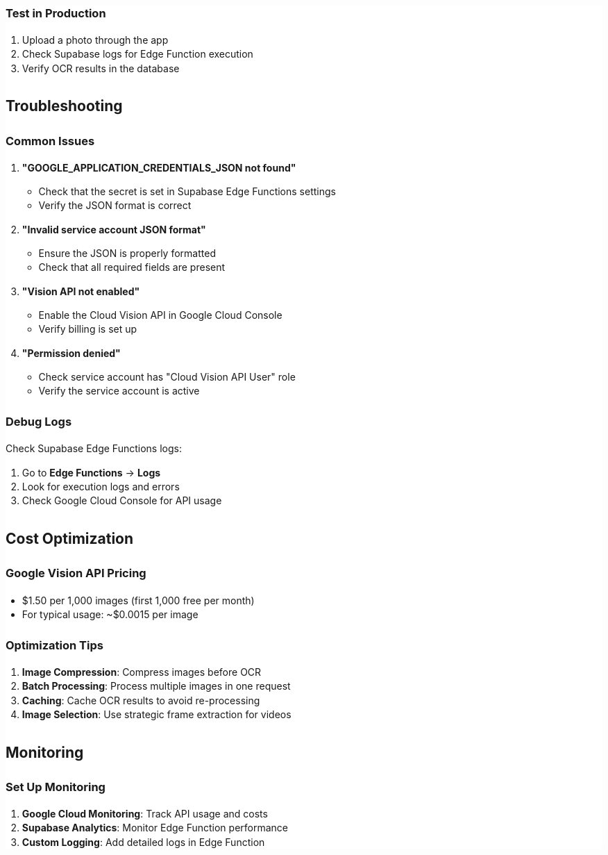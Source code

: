 ### Test in Production
1. Upload a photo through the app
2. Check Supabase logs for Edge Function execution
3. Verify OCR results in the database

## Troubleshooting

### Common Issues

1. **"GOOGLE_APPLICATION_CREDENTIALS_JSON not found"**
   - Check that the secret is set in Supabase Edge Functions settings
   - Verify the JSON format is correct

2. **"Invalid service account JSON format"**
   - Ensure the JSON is properly formatted
   - Check that all required fields are present

3. **"Vision API not enabled"**
   - Enable the Cloud Vision API in Google Cloud Console
   - Verify billing is set up

4. **"Permission denied"**
   - Check service account has "Cloud Vision API User" role
   - Verify the service account is active

### Debug Logs
Check Supabase Edge Functions logs:
1. Go to **Edge Functions** → **Logs**
2. Look for execution logs and errors
3. Check Google Cloud Console for API usage

## Cost Optimization

### Google Vision API Pricing
- $1.50 per 1,000 images (first 1,000 free per month)
- For typical usage: ~$0.0015 per image

### Optimization Tips
1. **Image Compression**: Compress images before OCR
2. **Batch Processing**: Process multiple images in one request
3. **Caching**: Cache OCR results to avoid re-processing
4. **Image Selection**: Use strategic frame extraction for videos

## Monitoring

### Set Up Monitoring
1. **Google Cloud Monitoring**: Track API usage and costs
2. **Supabase Analytics**: Monitor Edge Function performance
3. **Custom Logging**: Add detailed logs in Edge Function
